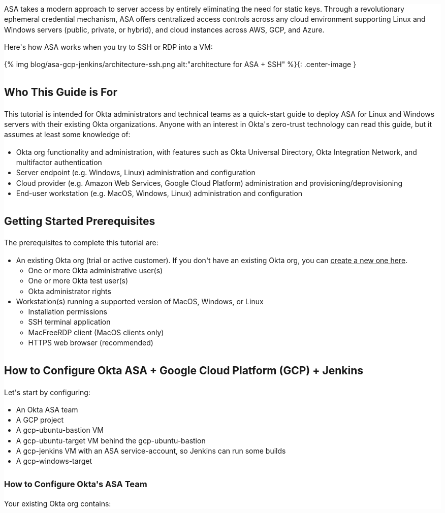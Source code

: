 ASA takes a modern approach to server access by entirely eliminating the need for static keys. Through a revolutionary ephemeral credential mechanism, ASA offers centralized access controls across any cloud environment supporting Linux and Windows servers (public, private, or hybrid), and cloud instances across AWS, GCP, and Azure.

Here's how ASA works when you try to SSH or RDP into a VM:

{% img blog/asa-gcp-jenkins/architecture-ssh.png alt:"architecture for ASA + SSH" %}{: .center-image }

## Who This Guide is For

This tutorial is intended for Okta administrators and technical teams as a quick-start guide to deploy ASA for Linux and Windows servers with their existing Okta organizations. Anyone with an interest in Okta's zero-trust technology can read this guide, but it assumes at least some knowledge of:

- Okta org functionality and administration, with features such as Okta Universal Directory, Okta Integration Network, and multifactor authentication
- Server endpoint (e.g. Windows, Linux) administration and configuration
- Cloud provider (e.g. Amazon Web Services, Google Cloud Platform) administration and provisioning/deprovisioning
- End-user workstation (e.g. MacOS, Windows, Linux) administration and configuration

## Getting Started Prerequisites

The prerequisites to complete this tutorial are:

- An existing Okta org (trial or active customer). If you don't have an existing Okta org, you can [create a new one here](https://www.okta.com/free-trial/).
	- One or more Okta administrative user(s)
	- One or more Okta test user(s)
	- Okta administrator rights
- Workstation(s) running a supported version of MacOS, Windows, or Linux
	- Installation permissions
	- SSH terminal application
	- MacFreeRDP client (MacOS clients only)
	- HTTPS web browser (recommended)

## How to Configure Okta ASA + Google Cloud Platform (GCP) + Jenkins

Let's start by configuring:

- An Okta ASA team
- A GCP project
- A gcp-ubuntu-bastion VM
- A gcp-ubuntu-target VM behind the gcp-ubuntu-bastion
- A gcp-jenkins VM with an ASA service-account, so Jenkins can run some builds
- A gcp-windows-target

### How to Configure Okta's ASA Team

Your existing Okta org contains:
